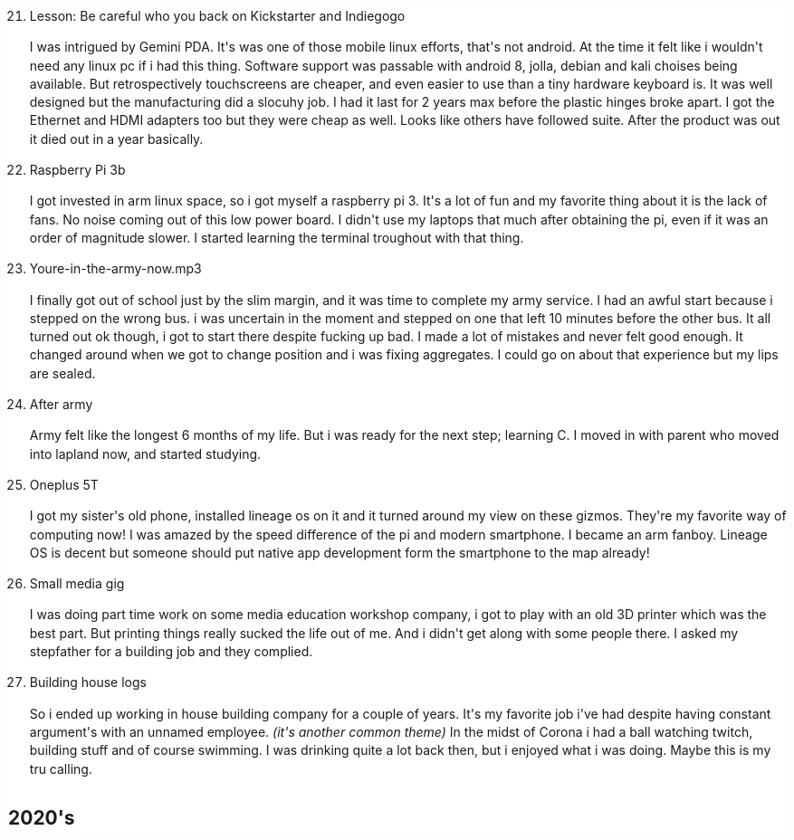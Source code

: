 21. Lesson: Be careful who you back on Kickstarter and Indiegogo

    I was intrigued by Gemini PDA. It's was one of those mobile linux efforts, that's not android. At the time it felt like i wouldn't need any linux pc if i had this thing.
    Software support was passable with android 8, jolla, debian and kali choises being available. But retrospectively touchscreens are cheaper, and even easier to use than a tiny hardware keyboard is.
    It was well designed but the manufacturing did a slocuhy job. I had it last for 2 years max before the plastic hinges broke apart. I got the Ethernet and HDMI adapters too but they were cheap as well.
    Looks like others have followed suite. After the product was out it died out in a year basically.

22. Raspberry Pi 3b

    I got invested in arm linux space, so i got myself a raspberry pi 3. It's a lot of fun and my favorite thing about it is the lack of fans. No noise coming out of this low power board.
    I didn't use my laptops that much after obtaining the pi, even if it was an order of magnitude slower. I started learning the terminal troughout with that thing.

23. Youre-in-the-army-now.mp3

    I finally got out of school just by the slim margin, and it was time to complete my army service. I had an awful start because i stepped on the wrong      bus.
    i was uncertain in the moment and stepped on one that left 10 minutes before the other bus. It all turned out ok though, i got to start there despite fucking up bad.
    I made a lot of mistakes and never felt good enough. It changed around when we got to change position and i was fixing aggregates. I could go on about that experience but my lips are sealed.

24. After army

    Army felt like the longest 6 months of my life. But i was ready for the next step; learning C. I moved in with parent who moved into lapland now, and started studying.

25. Oneplus 5T

    I got my sister's old phone, installed lineage os on it and it turned around my view on these gizmos. They're my favorite way of computing now!
    I was amazed by the speed difference of the pi and modern smartphone. I became an arm fanboy. Lineage OS is decent but someone should put native app development form the smartphone to the map already!

26. Small media gig

    I was doing part time work on some media education workshop company, i got to play with an old 3D printer which was the best part.
    But printing things really sucked the life out of me. And i didn't get along with some people there. I asked my stepfather for a building job and they complied.

27. Building house logs

    So i ended up working in house building company for a couple of years. It's my favorite job i've had despite having constant argument's with an unnamed employee. *(it's another common theme)*
    In the midst of Corona i had a ball watching twitch, building stuff and of course swimming. I was drinking quite a lot back then, but i enjoyed what i was doing. Maybe this is my tru calling.


<a id="org2fd6d36"></a>

## 2020's
